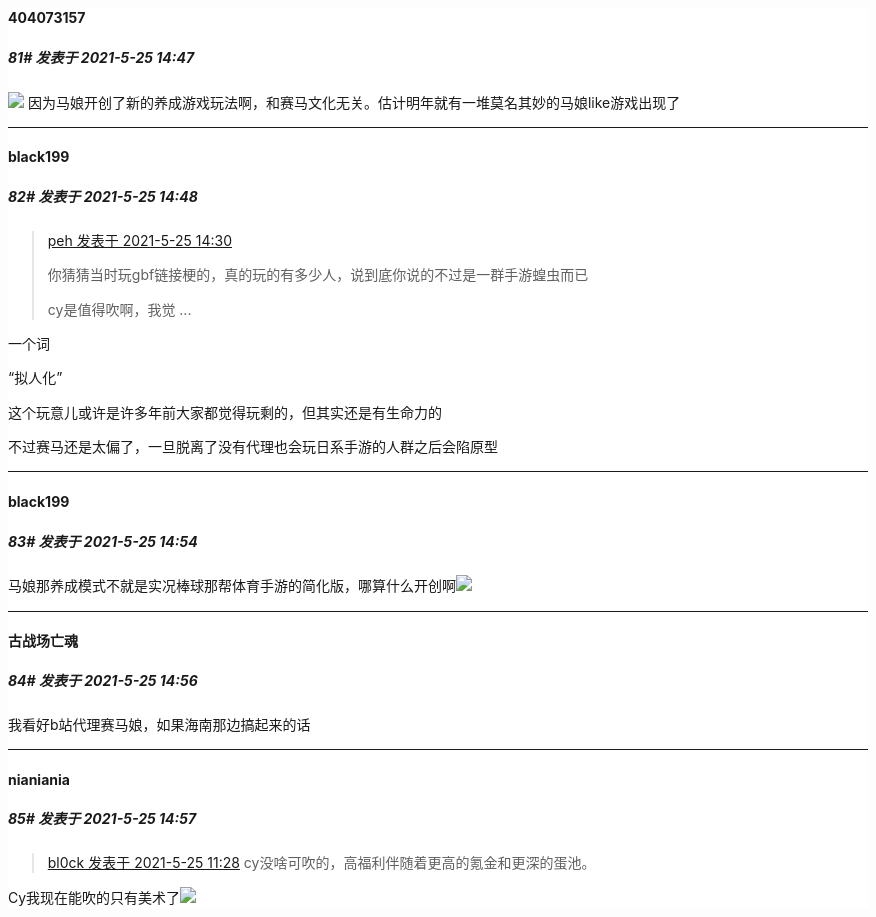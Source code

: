 ####  404073157  
##### 81#       发表于 2021-5-25 14:47


<img src="https://static.saraba1st.com/image/smiley/face2017/013.png" referrerpolicy="no-referrer"> 因为马娘开创了新的养成游戏玩法啊，和赛马文化无关。估计明年就有一堆莫名其妙的马娘like游戏出现了


*****

####  black199  
##### 82#       发表于 2021-5-25 14:48


<blockquote><a href="httphttps://bbs.saraba1st.com/2b/forum.php?mod=redirect&amp;goto=findpost&amp;pid=51364838&amp;ptid=2005941" target="_blank">peh 发表于 2021-5-25 14:30</a>

你猜猜当时玩gbf链接梗的，真的玩的有多少人，说到底你说的不过是一群手游蝗虫而已


cy是值得吹啊，我觉 ...</blockquote>
一个词

“拟人化”

这个玩意儿或许是许多年前大家都觉得玩剩的，但其实还是有生命力的

不过赛马还是太偏了，一旦脱离了没有代理也会玩日系手游的人群之后会陷原型


*****

####  black199  
##### 83#       发表于 2021-5-25 14:54


马娘那养成模式不就是实况棒球那帮体育手游的简化版，哪算什么开创啊<img src="https://static.saraba1st.com/image/smiley/face2017/067.png" referrerpolicy="no-referrer">


*****

####  古战场亡魂  
##### 84#       发表于 2021-5-25 14:56


我看好b站代理赛马娘，如果海南那边搞起来的话


*****

####  nianiania  
##### 85#       发表于 2021-5-25 14:57


<blockquote><a href="httphttps://bbs.saraba1st.com/2b/forum.php?mod=redirect&amp;goto=findpost&amp;pid=51362823&amp;ptid=2005941" target="_blank">bl0ck 发表于 2021-5-25 11:28</a>
cy没啥可吹的，高福利伴随着更高的氪金和更深的蛋池。</blockquote>
Cy我现在能吹的只有美术了<img src="https://static.saraba1st.com/image/smiley/face2017/068.png" referrerpolicy="no-referrer">
